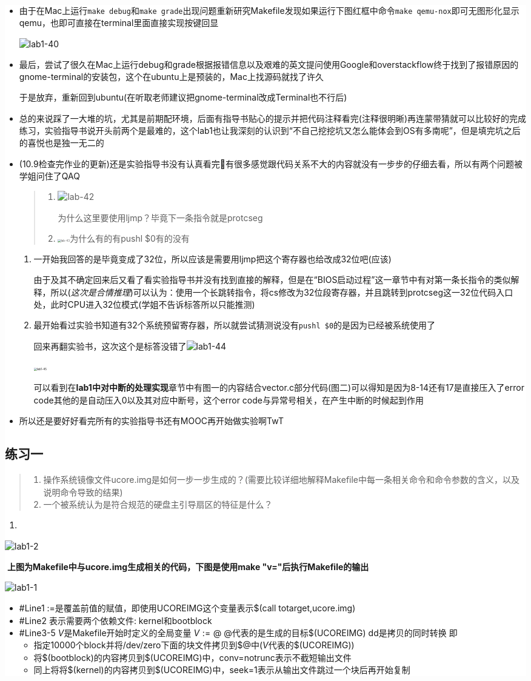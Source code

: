 - 由于在Mac上运行`make debug`和`make grade`出现问题重新研究Makefile发现如果运行下图红框中命令`make qemu-nox`即可无图形化显示qemu，也即可直接在terminal里面直接实现按键回显 

  ![lab1-40](/Users/zhouchenfei/Desktop/OS截图/lab1-40.png)

- 最后，尝试了很久在Mac上运行debug和grade根据报错信息以及艰难的英文提问使用Google和overstackflow终于找到了报错原因的gnome-terminal的安装包，这个在ubuntu上是预装的，Mac上找源码就找了许久

  [源码]: http://www.finkproject.org/download/srcdist.php

  于是放弃，重新回到ubuntu(在听取老师建议把gnome-terminal改成Terminal也不行后)

- 总的来说踩了一大堆的坑，尤其是前期配环境，后面有指导书贴心的提示并把代码注释看完(注释很明晰)再连蒙带猜就可以比较好的完成练习，实验指导书说开头前两个是最难的，这个lab1也让我深刻的认识到“不自己挖挖坑又怎么能体会到OS有多南呢”，但是填完坑之后的喜悦也是独一无二的

- (10.9检查完作业的更新)还是实验指导书没有认真看完👀有很多感觉跟代码关系不大的内容就没有一步步的仔细去看，所以有两个问题被学姐问住了QAQ

  > 1. ![lab-42](/Users/zhouchenfei/Desktop/OS截图/lab-42.png)
  >
  >    为什么这里要使用ljmp？毕竟下一条指令就是protcseg
  >
  > 2. <img src="/Users/zhouchenfei/Desktop/OS截图/lab-43.png" alt="lab-43" style="zoom:33%;" />为什么有的有pushl $0有的没有

  1. 一开始我回答的是毕竟变成了32位，所以应该是需要用ljmp把这个寄存器也给改成32位吧(应该)

     由于及其不确定回来后又看了看实验指导书并没有找到直接的解释，但是在“BIOS启动过程”这一章节中有对第一条长指令的类似解释，所以(*这次是合情推理*)可以认为：使用一个长跳转指令，将cs修改为32位段寄存器，并且跳转到protcseg这一32位代码入口处，此时CPU进入32位模式(学姐不告诉标答所以只能推测)

  2. 最开始看过实验书知道有32个系统预留寄存器，所以就尝试猜测说没有`pushl $0`的是因为已经被系统使用了

     回来再翻实验书，这次这个是标答没错了![lab1-44](/Users/zhouchenfei/Desktop/OS截图/lab1-44.png)

     <img src="/Users/zhouchenfei/Desktop/OS截图/lab1-45.png" alt="lab1-45" style="zoom:33%;" />

     可以看到在**lab1中对中断的处理实现**章节中有图一的内容结合vector.c部分代码(图二)可以得知是因为8-14还有17是直接压入了error code其他的是自动压入0以及其对应中断号，这个error code与异常号相关，在产生中断的时候起到作用

- 所以还是要好好看完所有的实验指导书还有MOOC再开始做实验啊TwT

## 练习一

> 1. 操作系统镜像文件ucore.img是如何一步一步生成的？(需要比较详细地解释Makefile中每一条相关命令和命令参数的含义，以及说明命令导致的结果)
> 2. 一个被系统认为是符合规范的硬盘主引导扇区的特征是什么？

1. 

![lab1-2](/Users/zhouchenfei/Desktop/OS截图/lab1-2.png)

​	**上图为Makefile中与ucore.img生成相关的代码，下图是使用make "v="后执行Makefile的输出**

![lab1-1](/Users/zhouchenfei/Desktop/OS截图/lab1-1.png)

- \#Line1 :=是覆盖前值的赋值，即使用UCOREIMG这个变量表示$(call totarget,ucore.img)
- \#Line2 表示需要两个依赖文件: kernel和bootblock
- \#Line3-5 $V$是Makefile开始时定义的全局变量 $V:=@$ @代表的是生成的目标\$(UCOREIMG) dd是拷贝的同时转换 即
  - 指定10000个block并将/dev/zero下面的块文件拷贝到\$@中($V$代表的\$(UCOREIMG))
  - 将\$(bootblock)的内容拷贝到\$(UCOREIMG)中，conv=notrunc表示不截短输出文件
  - 同上将将\$(kernel)的内容拷贝到\$(UCOREIMG)中，seek=1表示从输出文件跳过一个块后再开始复制
